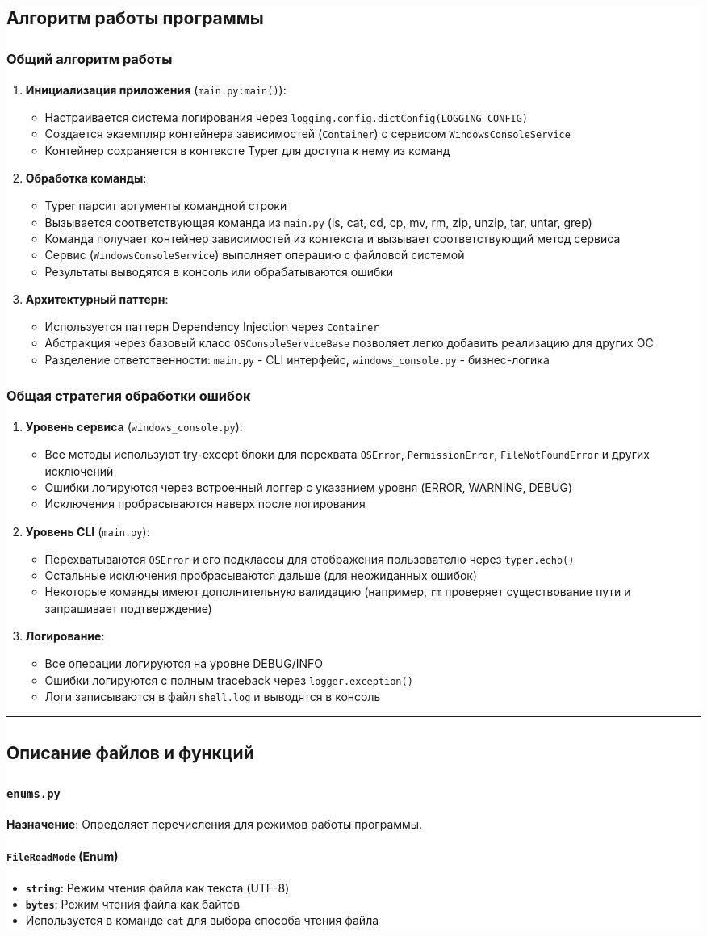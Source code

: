 ## Алгоритм работы программы

### Общий алгоритм работы

1. **Инициализация приложения** (`main.py:main()`):
   - Настраивается система логирования через `logging.config.dictConfig(LOGGING_CONFIG)`
   - Создается экземпляр контейнера зависимостей (`Container`) с сервисом `WindowsConsoleService`
   - Контейнер сохраняется в контексте Typer для доступа к нему из команд

2. **Обработка команды**:
   - Typer парсит аргументы командной строки
   - Вызывается соответствующая команда из `main.py` (ls, cat, cd, cp, mv, rm, zip, unzip, tar, untar, grep)
   - Команда получает контейнер зависимостей из контекста и вызывает соответствующий метод сервиса
   - Сервис (`WindowsConsoleService`) выполняет операцию с файловой системой
   - Результаты выводятся в консоль или обрабатываются ошибки

3. **Архитектурный паттерн**:
   - Используется паттерн Dependency Injection через `Container`
   - Абстракция через базовый класс `OSConsoleServiceBase` позволяет легко добавить реализацию для других ОС
   - Разделение ответственности: `main.py` - CLI интерфейс, `windows_console.py` - бизнес-логика

### Общая стратегия обработки ошибок

1. **Уровень сервиса** (`windows_console.py`):
   - Все методы используют try-except блоки для перехвата `OSError`, `PermissionError`, `FileNotFoundError` и других исключений
   - Ошибки логируются через встроенный логгер с указанием уровня (ERROR, WARNING, DEBUG)
   - Исключения пробрасываются наверх после логирования

2. **Уровень CLI** (`main.py`):
   - Перехватываются `OSError` и его подклассы для отображения пользователю через `typer.echo()`
   - Остальные исключения пробрасываются дальше (для неожиданных ошибок)
   - Некоторые команды имеют дополнительную валидацию (например, `rm` проверяет существование пути и запрашивает подтверждение)

3. **Логирование**:
   - Все операции логируются на уровне DEBUG/INFO
   - Ошибки логируются с полным traceback через `logger.exception()`
   - Логи записываются в файл `shell.log` и выводятся в консоль

---

## Описание файлов и функций

### `enums.py`

**Назначение**: Определяет перечисления для режимов работы программы.

#### `FileReadMode` (Enum)
- **`string`**: Режим чтения файла как текста (UTF-8)
- **`bytes`**: Режим чтения файла как байтов
- Используется в команде `cat` для выбора способа чтения файла

